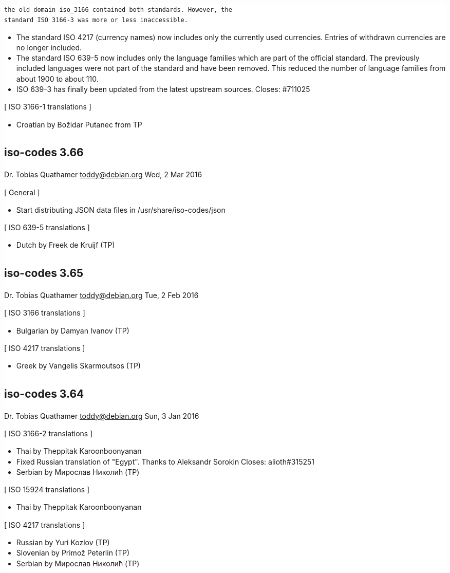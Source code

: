     the old domain iso_3166 contained both standards. However, the
    standard ISO 3166-3 was more or less inaccessible.
  * The standard ISO 4217 (currency names) now includes only the
    currently used currencies. Entries of withdrawn currencies are
    no longer included.
  * The standard ISO 639-5 now includes only the language families
    which are part of the official standard. The previously
    included languages were not part of the standard and have been
    removed. This reduced the number of language families from
    about 1900 to about 110.
  * ISO 639-3 has finally been updated from the latest upstream
    sources. Closes: #711025

  [ ISO 3166-1 translations ]
  * Croatian by Božidar Putanec from TP


iso-codes 3.66
--------------
Dr. Tobias Quathamer <toddy@debian.org>
Wed, 2 Mar 2016

  [ General ]
  * Start distributing JSON data files in /usr/share/iso-codes/json

  [ ISO 639-5 translations ]
  * Dutch by Freek de Kruijf (TP)


iso-codes 3.65
--------------
Dr. Tobias Quathamer <toddy@debian.org>
Tue, 2 Feb 2016

  [ ISO 3166 translations ]
  * Bulgarian by Damyan Ivanov (TP)

  [ ISO 4217 translations ]
  * Greek by Vangelis Skarmoutsos (TP)


iso-codes 3.64
--------------
Dr. Tobias Quathamer <toddy@debian.org>
Sun, 3 Jan 2016

  [ ISO 3166-2 translations ]
  * Thai by Theppitak Karoonboonyanan
  * Fixed Russian translation of "Egypt". Thanks to Aleksandr Sorokin
    Closes: alioth#315251
  * Serbian by Мирослав Николић (TP)

  [ ISO 15924 translations ]
  * Thai by Theppitak Karoonboonyanan

  [ ISO 4217 translations ]
  * Russian by Yuri Kozlov (TP)
  * Slovenian by Primož Peterlin (TP)
  * Serbian by Мирослав Николић (TP)
